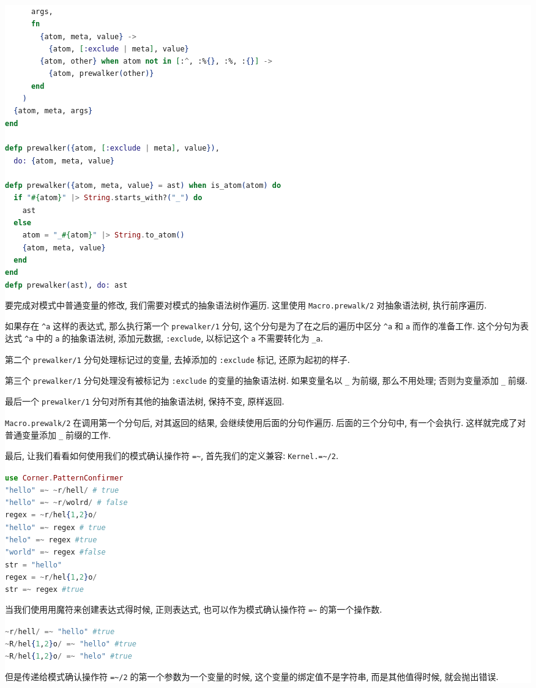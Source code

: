```elixir
      args,
      fn
        {atom, meta, value} ->
          {atom, [:exclude | meta], value}
        {atom, other} when atom not in [:^, :%{}, :%, :{}] ->
          {atom, prewalker(other)}
      end
    )
  {atom, meta, args}
end

defp prewalker({atom, [:exclude | meta], value}),
  do: {atom, meta, value}

defp prewalker({atom, meta, value} = ast) when is_atom(atom) do
  if "#{atom}" |> String.starts_with?("_") do
    ast
  else
    atom = "_#{atom}" |> String.to_atom()
    {atom, meta, value}
  end
end
defp prewalker(ast), do: ast
```

要完成对模式中普通变量的修改, 我们需要对模式的抽象语法树作遍历.
这里使用 `Macro.prewalk/2` 对抽象语法树, 执行前序遍历.

如果存在 `^a` 这样的表达式, 那么执行第一个 `prewalker/1` 分句,
这个分句是为了在之后的遍历中区分 `^a` 和 `a` 而作的准备工作.
这个分句为表达式 `^a` 中的 `a` 的抽象语法树,
添加元数据, `:exclude`, 以标记这个 `a` 不需要转化为 `_a`.

第二个 `prewalker/1` 分句处理标记过的变量, 去掉添加的 `:exclude` 标记,
还原为起初的样子.

第三个 `prewalker/1` 分句处理没有被标记为 `:exclude` 的变量的抽象语法树.
如果变量名以 `_` 为前缀, 那么不用处理; 否则为变量添加 `_` 前缀. 

最后一个 `prewalker/1` 分句对所有其他的抽象语法树, 保持不变, 原样返回.

`Macro.prewalk/2` 在调用第一个分句后, 对其返回的结果, 会继续使用后面的分句作遍历.
后面的三个分句中, 有一个会执行. 这样就完成了对普通变量添加 `_` 前缀的工作.

最后, 让我们看看如何使用我们的模式确认操作符 `=~`, 首先我们的定义兼容: `Kernel.=~/2`.

```elixir
use Corner.PatternConfirmer
"hello" =~ ~r/hell/ # true
"hello" =~ ~r/wolrd/ # false
regex = ~r/hel{1,2}o/
"hello" =~ regex # true
"helo" =~ regex #true
"world" =~ regex #false
str = "hello"
regex = ~r/hel{1,2}o/
str =~ regex #true
```
当我们使用用魔符来创建表达式得时候, 正则表达式, 也可以作为模式确认操作符 `=~`
的第一个操作数.
```elixir
~r/hell/ =~ "hello" #true
~R/hel{1,2}o/ =~ "hello" #true
~R/hel{1,2}o/ =~ "helo" #true 
```
但是传递给模式确认操作符 `=~/2` 的第一个参数为一个变量的时候,
这个变量的绑定值不是字符串, 而是其他值得时候, 就会抛出错误.
```elixir
```

[^maybe]: 见 [&Lt;Erlang 参考手册&bullet;maybe &Gt;章节](https://www.erlang.org/doc/reference_manual/expressions.html#maybe)